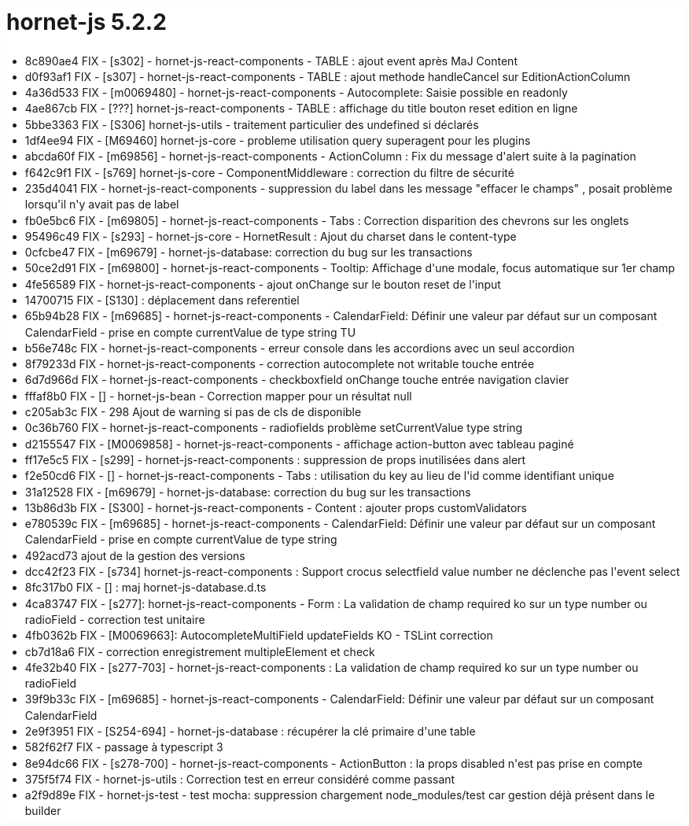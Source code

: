 # hornet-js 5.2.2

- 8c890ae4 FIX - [s302] - hornet-js-react-components - TABLE : ajout event après MaJ Content
- d0f93af1 FIX - [s307] - hornet-js-react-components - TABLE : ajout methode handleCancel sur EditionActionColumn
- 4a36d533 FIX - [m0069480] - hornet-js-react-components - Autocomplete: Saisie possible en readonly
- 4ae867cb FIX - [???] hornet-js-react-components - TABLE : affichage du title bouton reset edition en ligne
- 5bbe3363 FIX - [S306] hornet-js-utils - traitement particulier des undefined si déclarés
- 1df4ee94 FIX - [M69460] hornet-js-core - probleme utilisation query superagent pour les plugins
- abcda60f FIX - [m69856] - hornet-js-react-components - ActionColumn : Fix du message d'alert suite à la pagination
- f642c9f1 FIX - [s769] hornet-js-core - ComponentMiddleware : correction du filtre de sécurité
- 235d4041 FIX - hornet-js-react-components - suppression du label dans les message "effacer le champs" , posait problème lorsqu'il n'y avait pas de label
- fb0e5bc6 FIX - [m69805] - hornet-js-react-components - Tabs : Correction disparition des chevrons sur les onglets
- 95496c49 FIX - [s293] - hornet-js-core - HornetResult : Ajout du charset dans le content-type
- 0cfcbe47 FIX - [m69679] - hornet-js-database: correction du bug sur les transactions
- 50ce2d91 FIX - [m69800] - hornet-js-react-components - Tooltip: Affichage d'une modale, focus automatique sur 1er champ
- 4fe56589 FIX - hornet-js-react-components - ajout onChange sur le bouton reset de l'input
- 14700715 FIX - [S130] : déplacement dans referentiel
- 65b94b28 FIX - [m69685] - hornet-js-react-components - CalendarField: Définir une valeur par défaut sur un composant CalendarField - prise en compte currentValue de type string TU
- b56e748c FIX - hornet-js-react-components - erreur console dans les accordions avec un seul accordion
- 8f79233d FIX - hornet-js-react-components - correction autocomplete not writable touche entrée
- 6d7d966d FIX - hornet-js-react-components - checkboxfield onChange touche entrée navigation clavier
- fffaf8b0 FIX - [] - hornet-js-bean - Correction mapper pour un résultat null
- c205ab3c FIX - 298 Ajout de warning si pas de cls de disponible
- 0c36b760 FIX - hornet-js-react-components - radiofields problème setCurrentValue type string
- d2155547 FIX - [M0069858] - hornet-js-react-components - affichage action-button avec tableau paginé
- ff17e5c5 FIX - [s299] - hornet-js-react-components : suppression de props inutilisées dans alert
- f2e50cd6 FIX - [] - hornet-js-react-components - Tabs : utilisation du key au lieu de l'id comme identifiant unique
- 31a12528 FIX - [m69679] - hornet-js-database: correction du bug sur les transactions
- 13b86d3b FIX - [S300] - hornet-js-react-components - Content : ajouter props customValidators
- e780539c FIX - [m69685] - hornet-js-react-components - CalendarField: Définir une valeur par défaut sur un composant CalendarField - prise en compte currentValue de type string
- 492acd73 ajout de la gestion des versions
- dcc42f23 FIX - [s734] hornet-js-react-components : Support crocus selectfield value number ne déclenche pas l'event select
- 8fc317b0 FIX - [] : maj hornet-js-database.d.ts
- 4ca83747 FIX - [s277]: hornet-js-react-components - Form : La validation de champ required ko sur un type number ou radioField - correction test unitaire
- 4fb0362b FIX - [M0069663]: AutocompleteMultiField updateFields KO - TSLint correction
- cb7d18a6 FIX - correction enregistrement multipleElement et check
- 4fe32b40 FIX - [s277-703] - hornet-js-react-components : La validation de champ required ko sur un type number ou radioField
- 39f9b33c FIX - [m69685] - hornet-js-react-components - CalendarField: Définir une valeur par défaut sur un composant CalendarField
- 2e9f3951 FIX - [S254-694] - hornet-js-database : récupérer la clé primaire d'une table
- 582f62f7 FIX - passage à typescript 3
- 8e94dc66 FIX - [s278-700] - hornet-js-react-components - ActionButton : la props disabled n'est pas prise en compte
- 375f5f74 FIX - hornet-js-utils : Correction test en erreur considéré comme passant
- a2f9d89e FIX - hornet-js-test - test mocha: suppression chargement node_modules/test car gestion déjà présent dans le builder
